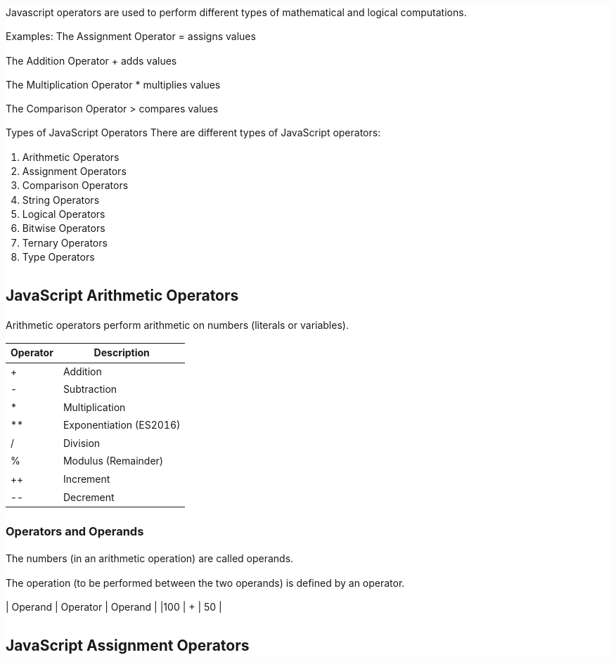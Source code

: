 Javascript operators are used to perform different types of mathematical and logical computations.

Examples:
The Assignment Operator = assigns values

The Addition Operator + adds values

The Multiplication Operator * multiplies values

The Comparison Operator > compares values

Types of JavaScript Operators
There are different types of JavaScript operators:

1. Arithmetic Operators
2. Assignment Operators
3. Comparison Operators
4. String Operators
5. Logical Operators
6. Bitwise Operators
7. Ternary Operators
8. Type Operators

## JavaScript Arithmetic Operators

Arithmetic operators perform arithmetic on numbers (literals or variables).

| Operator | Description |
| - | - |
| + |Addition |
| - | Subtraction |
| * | Multiplication |
| ** | Exponentiation (ES2016) |
| / | Division |
| % | Modulus (Remainder) |
| ++ |Increment |
| -- | Decrement |

### Operators and Operands

The numbers (in an arithmetic operation) are called operands.

The operation (to be performed between the two operands) is defined by an operator.

| Operand | Operator | Operand |
|100 | + | 50 |

## JavaScript Assignment Operators
